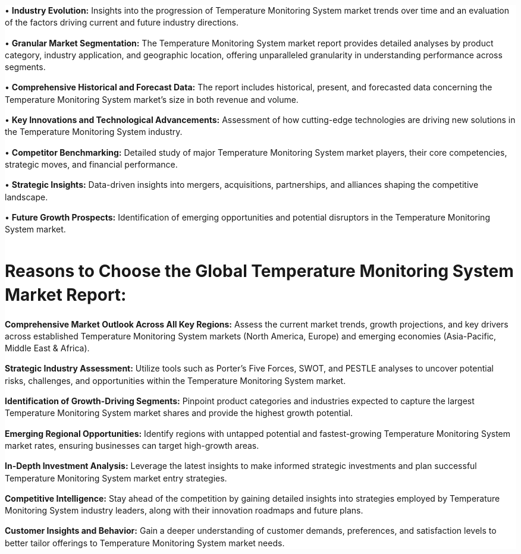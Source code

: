 • <strong>Industry Evolution:</strong> Insights into the progression of Temperature Monitoring System market trends over time and an evaluation of the factors driving current and future industry directions.

• <strong>Granular Market Segmentation:</strong> The Temperature Monitoring System market report provides detailed analyses by product category, industry application, and geographic location, offering unparalleled granularity in understanding performance across segments.

• <strong>Comprehensive Historical and Forecast Data:</strong> The report includes historical, present, and forecasted data concerning the Temperature Monitoring System market’s size in both revenue and volume.

• <strong>Key Innovations and Technological Advancements:</strong> Assessment of how cutting-edge technologies are driving new solutions in the Temperature Monitoring System industry.

• <strong>Competitor Benchmarking:</strong> Detailed study of major Temperature Monitoring System market players, their core competencies, strategic moves, and financial performance.

• <strong>Strategic Insights:</strong> Data-driven insights into mergers, acquisitions, partnerships, and alliances shaping the competitive landscape.

• <strong>Future Growth Prospects:</strong> Identification of emerging opportunities and potential disruptors in the Temperature Monitoring System market.

# <strong>Reasons to Choose the Global Temperature Monitoring System Market Report:</strong>

<strong>Comprehensive Market Outlook Across All Key Regions:</strong>
Assess the current market trends, growth projections, and key drivers across established Temperature Monitoring System markets (North America, Europe) and emerging economies (Asia-Pacific, Middle East & Africa).

<strong>Strategic Industry Assessment:</strong>
Utilize tools such as Porter’s Five Forces, SWOT, and PESTLE analyses to uncover potential risks, challenges, and opportunities within the Temperature Monitoring System market.

<strong>Identification of Growth-Driving Segments:</strong>
Pinpoint product categories and industries expected to capture the largest Temperature Monitoring System market shares and provide the highest growth potential.

<strong>Emerging Regional Opportunities:</strong>
Identify regions with untapped potential and fastest-growing Temperature Monitoring System market rates, ensuring businesses can target high-growth areas.

<strong>In-Depth Investment Analysis:</strong>
Leverage the latest insights to make informed strategic investments and plan successful Temperature Monitoring System market entry strategies.

<strong>Competitive Intelligence:</strong>
Stay ahead of the competition by gaining detailed insights into strategies employed by Temperature Monitoring System industry leaders, along with their innovation roadmaps and future plans.

<strong>Customer Insights and Behavior:</strong>
Gain a deeper understanding of customer demands, preferences, and satisfaction levels to better tailor offerings to Temperature Monitoring System market needs.

